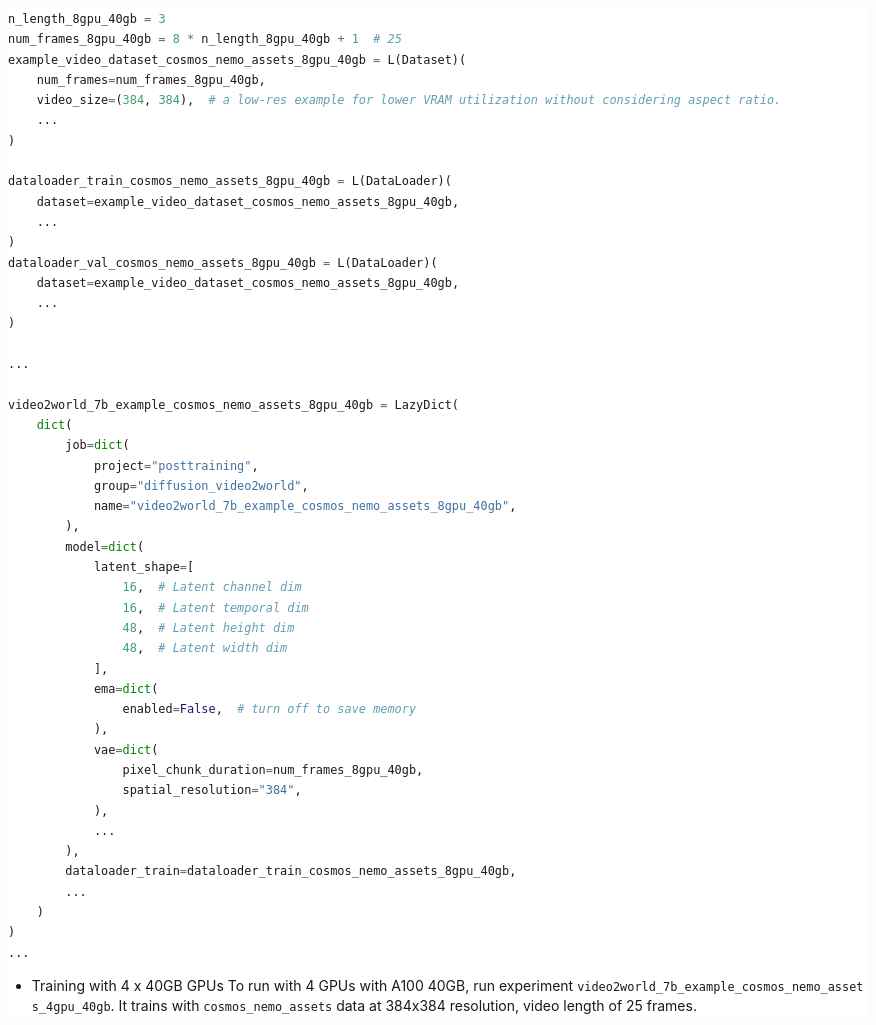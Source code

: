 ```python
n_length_8gpu_40gb = 3
num_frames_8gpu_40gb = 8 * n_length_8gpu_40gb + 1  # 25
example_video_dataset_cosmos_nemo_assets_8gpu_40gb = L(Dataset)(
    num_frames=num_frames_8gpu_40gb,
    video_size=(384, 384),  # a low-res example for lower VRAM utilization without considering aspect ratio.
    ...
)

dataloader_train_cosmos_nemo_assets_8gpu_40gb = L(DataLoader)(
    dataset=example_video_dataset_cosmos_nemo_assets_8gpu_40gb,
    ...
)
dataloader_val_cosmos_nemo_assets_8gpu_40gb = L(DataLoader)(
    dataset=example_video_dataset_cosmos_nemo_assets_8gpu_40gb,
    ...
)

...

video2world_7b_example_cosmos_nemo_assets_8gpu_40gb = LazyDict(
    dict(
        job=dict(
            project="posttraining",
            group="diffusion_video2world",
            name="video2world_7b_example_cosmos_nemo_assets_8gpu_40gb",
        ),
        model=dict(
            latent_shape=[
                16,  # Latent channel dim
                16,  # Latent temporal dim
                48,  # Latent height dim
                48,  # Latent width dim
            ],
            ema=dict(
                enabled=False,  # turn off to save memory
            ),
            vae=dict(
                pixel_chunk_duration=num_frames_8gpu_40gb,
                spatial_resolution="384",
            ),
            ...
        ),
        dataloader_train=dataloader_train_cosmos_nemo_assets_8gpu_40gb,
        ...
    )
)
...
```

* Training with 4 x 40GB GPUs
To run with 4 GPUs with A100 40GB, run experiment `video2world_7b_example_cosmos_nemo_assets_4gpu_40gb`.
It trains with `cosmos_nemo_assets` data at 384x384 resolution, video length of 25 frames.
